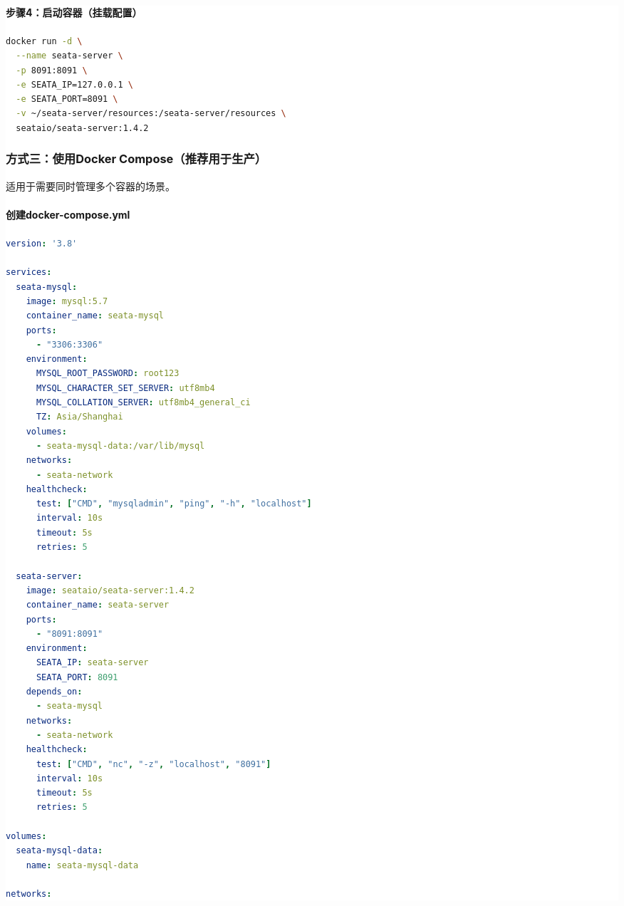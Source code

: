 #### 步骤4：启动容器（挂载配置）

```bash
docker run -d \
  --name seata-server \
  -p 8091:8091 \
  -e SEATA_IP=127.0.0.1 \
  -e SEATA_PORT=8091 \
  -v ~/seata-server/resources:/seata-server/resources \
  seataio/seata-server:1.4.2
```

### 方式三：使用Docker Compose（推荐用于生产）

适用于需要同时管理多个容器的场景。

#### 创建docker-compose.yml

```yaml
version: '3.8'

services:
  seata-mysql:
    image: mysql:5.7
    container_name: seata-mysql
    ports:
      - "3306:3306"
    environment:
      MYSQL_ROOT_PASSWORD: root123
      MYSQL_CHARACTER_SET_SERVER: utf8mb4
      MYSQL_COLLATION_SERVER: utf8mb4_general_ci
      TZ: Asia/Shanghai
    volumes:
      - seata-mysql-data:/var/lib/mysql
    networks:
      - seata-network
    healthcheck:
      test: ["CMD", "mysqladmin", "ping", "-h", "localhost"]
      interval: 10s
      timeout: 5s
      retries: 5

  seata-server:
    image: seataio/seata-server:1.4.2
    container_name: seata-server
    ports:
      - "8091:8091"
    environment:
      SEATA_IP: seata-server
      SEATA_PORT: 8091
    depends_on:
      - seata-mysql
    networks:
      - seata-network
    healthcheck:
      test: ["CMD", "nc", "-z", "localhost", "8091"]
      interval: 10s
      timeout: 5s
      retries: 5

volumes:
  seata-mysql-data:
    name: seata-mysql-data

networks:
```